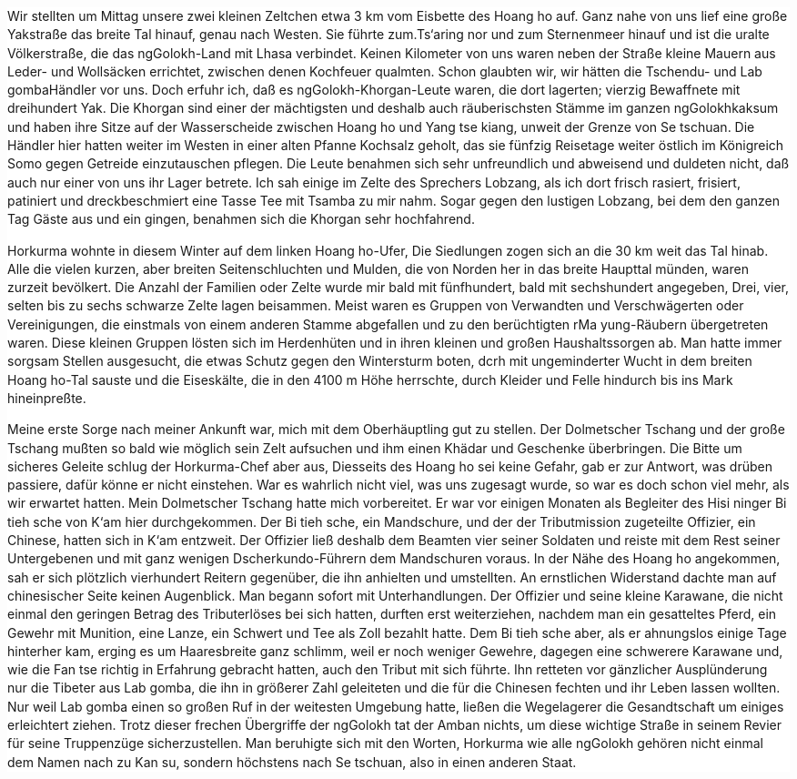 Wir stellten um Mittag unsere zwei kleinen Zeltchen etwa 3 km vom Eisbette des
Hoang ho auf. Ganz nahe von uns lief eine große Yakstraße das breite Tal hinauf,
genau nach Westen. Sie führte zum.Ts‘aring nor und zum Sternenmeer hinauf und
ist die uralte Völkerstraße, die das ngGolokh-Land mit Lhasa verbindet. Keinen
Kilometer von uns waren neben der Straße kleine Mauern aus Leder- und Wollsäcken
errichtet, zwischen denen Kochfeuer qualmten. Schon glaubten wir, wir hätten die
Tschendu- und Lab gombaHändler vor uns. Doch erfuhr ich, daß es
ngGolokh-Khorgan-Leute waren, die dort lagerten; vierzig Bewaffnete mit
dreihundert Yak. Die Khorgan sind einer der mächtigsten und deshalb auch
räuberischsten Stämme im ganzen ngGolokhkaksum und haben ihre Sitze auf der
Wasserscheide zwischen Hoang ho und Yang tse kiang, unweit der Grenze von Se
tschuan. Die Händler hier hatten weiter im Westen in einer alten Pfanne Kochsalz
geholt, das sie fünfzig Reisetage weiter östlich im Königreich Somo gegen
Getreide einzutauschen pflegen. Die Leute benahmen sich sehr unfreundlich und
abweisend und duldeten nicht, daß auch nur einer von uns ihr Lager betrete. Ich
sah einige im Zelte des Sprechers Lobzang, als ich dort frisch rasiert, frisiert,
patiniert und dreckbeschmiert eine Tasse Tee mit Tsamba zu mir nahm. Sogar
gegen den lustigen Lobzang, bei dem den ganzen Tag Gäste aus und ein gingen,
benahmen sich die Khorgan sehr hochfahrend.

Horkurma wohnte in diesem Winter auf dem linken Hoang ho-Ufer, Die Siedlungen
zogen sich an die 30 km weit das Tal hinab. Alle die vielen kurzen, aber breiten
Seitenschluchten und Mulden, die von Norden her in das breite Haupttal münden,
waren zurzeit bevölkert. Die Anzahl der Familien oder Zelte wurde mir bald mit
fünfhundert, bald mit sechshundert angegeben, Drei, vier, selten bis zu sechs
schwarze Zelte lagen beisammen. Meist waren es Gruppen von Verwandten und
Verschwägerten oder Vereinigungen, die einstmals von einem anderen Stamme
abgefallen und zu den berüchtigten rMa yung-Räubern übergetreten waren. Diese
kleinen Gruppen lösten sich im Herdenhüten und in ihren kleinen und großen
Haushaltssorgen ab. Man hatte immer sorgsam Stellen ausgesucht, die etwas Schutz
gegen den Wintersturm boten, dcrh mit ungeminderter Wucht in dem breiten Hoang
ho-Tal sauste und die Eiseskälte, die in den 4100 m Höhe herrschte, durch
Kleider und Felle hindurch bis ins Mark hineinpreßte.

Meine erste Sorge nach meiner Ankunft war, mich mit dem Oberhäuptling gut zu
stellen. Der Dolmetscher Tschang und der große Tschang mußten so bald wie
möglich sein Zelt aufsuchen und ihm einen Khädar und Geschenke überbringen. Die
Bitte um sicheres Geleite schlug der Horkurma-Chef aber aus, Diesseits des Hoang
ho sei keine Gefahr, gab er zur Antwort, was drüben passiere, dafür könne er
nicht einstehen. War es wahrlich nicht viel, was uns zugesagt wurde, so war es
doch schon viel mehr, als wir erwartet hatten. Mein Dolmetscher Tschang hatte
mich vorbereitet. Er war vor einigen Monaten als Begleiter des Hisi ninger Bi
tieh sche von K‘am hier durchgekommen. Der Bi tieh sche, ein Mandschure, und der
der Tributmission zugeteilte Offizier, ein Chinese, hatten sich in K‘am
entzweit. Der Offizier ließ deshalb dem Beamten vier seiner Soldaten und reiste
mit dem Rest seiner Untergebenen und mit ganz wenigen Dscherkundo-Führern dem
Mandschuren voraus. In der Nähe des Hoang ho angekommen, sah er sich plötzlich
vierhundert Reitern gegenüber, die ihn anhielten und umstellten. An ernstlichen
Widerstand dachte man auf chinesischer Seite keinen Augenblick. Man begann
sofort mit Unterhandlungen. Der Offizier und seine kleine Karawane, die nicht
einmal den geringen Betrag des Tributerlöses bei sich hatten, durften erst
weiterziehen, nachdem man ein gesatteltes Pferd, ein Gewehr mit Munition, eine
Lanze, ein Schwert und Tee als Zoll bezahlt hatte. Dem Bi tieh sche aber, als er
ahnungslos einige Tage hinterher kam, erging es um Haaresbreite ganz schlimm,
weil er noch weniger Gewehre, dagegen eine schwerere Karawane und, wie die Fan
tse richtig in Erfahrung gebracht hatten, auch den Tribut mit sich führte. Ihn
retteten vor gänzlicher Ausplünderung nur die Tibeter aus Lab gomba, die ihn in
größerer Zahl geleiteten und die für die Chinesen fechten und ihr Leben lassen
wollten. Nur weil Lab gomba einen so großen Ruf in der weitesten Umgebung hatte,
ließen die Wegelagerer die Gesandtschaft um einiges erleichtert ziehen. Trotz
dieser frechen Übergriffe der ngGolokh tat der Amban nichts, um diese wichtige
Straße in seinem Revier für seine Truppenzüge sicherzustellen. Man beruhigte
sich mit den Worten, Horkurma wie alle ngGolokh gehören nicht einmal dem Namen
nach zu Kan su, sondern höchstens nach Se tschuan, also in einen anderen Staat.